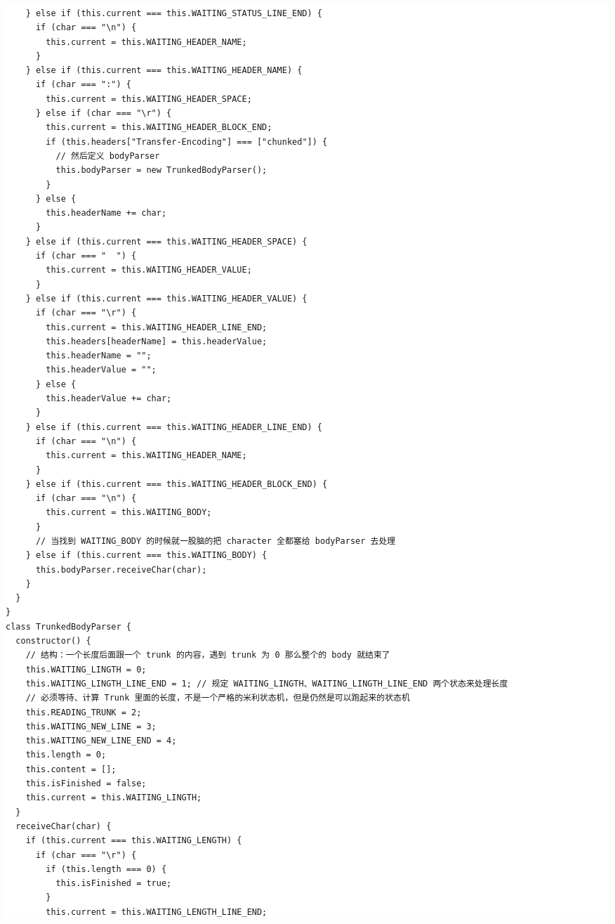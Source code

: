         } else if (this.current === this.WAITING_STATUS_LINE_END) {
          if (char === "\n") {
            this.current = this.WAITING_HEADER_NAME;
          }
        } else if (this.current === this.WAITING_HEADER_NAME) {
          if (char === ":") {
            this.current = this.WAITING_HEADER_SPACE;
          } else if (char === "\r") {
            this.current = this.WAITING_HEADER_BLOCK_END;
            if (this.headers["Transfer-Encoding"] === ["chunked"]) {
              // 然后定义 bodyParser
              this.bodyParser = new TrunkedBodyParser();
            }
          } else {
            this.headerName += char;
          }
        } else if (this.current === this.WAITING_HEADER_SPACE) {
          if (char === "  ") {
            this.current = this.WAITING_HEADER_VALUE;
          }
        } else if (this.current === this.WAITING_HEADER_VALUE) {
          if (char === "\r") {
            this.current = this.WAITING_HEADER_LINE_END;
            this.headers[headerName] = this.headerValue;
            this.headerName = "";
            this.headerValue = "";
          } else {
            this.headerValue += char;
          }
        } else if (this.current === this.WAITING_HEADER_LINE_END) {
          if (char === "\n") {
            this.current = this.WAITING_HEADER_NAME;
          }
        } else if (this.current === this.WAITING_HEADER_BLOCK_END) {
          if (char === "\n") {
            this.current = this.WAITING_BODY;
          }
          // 当找到 WAITING_BODY 的时候就一股脑的把 character 全都塞给 bodyParser 去处理
        } else if (this.current === this.WAITING_BODY) {
          this.bodyParser.receiveChar(char);
        }
      }
    }
    class TrunkedBodyParser {
      constructor() {
        // 结构：一个长度后面跟一个 trunk 的内容，遇到 trunk 为 0 那么整个的 body 就结束了
        this.WAITING_LINGTH = 0;
        this.WAITING_LINGTH_LINE_END = 1; // 规定 WAITING_LINGTH、WAITING_LINGTH_LINE_END 两个状态来处理长度
        // 必须等待、计算 Trunk 里面的长度，不是一个严格的米利状态机，但是仍然是可以跑起来的状态机
        this.READING_TRUNK = 2;
        this.WAITING_NEW_LINE = 3;
        this.WAITING_NEW_LINE_END = 4;
        this.length = 0;
        this.content = [];
        this.isFinished = false;
        this.current = this.WAITING_LINGTH;
      }
      receiveChar(char) {
        if (this.current === this.WAITING_LENGTH) {
          if (char === "\r") {
            if (this.length === 0) {
              this.isFinished = true;
            }
            this.current = this.WAITING_LENGTH_LINE_END;